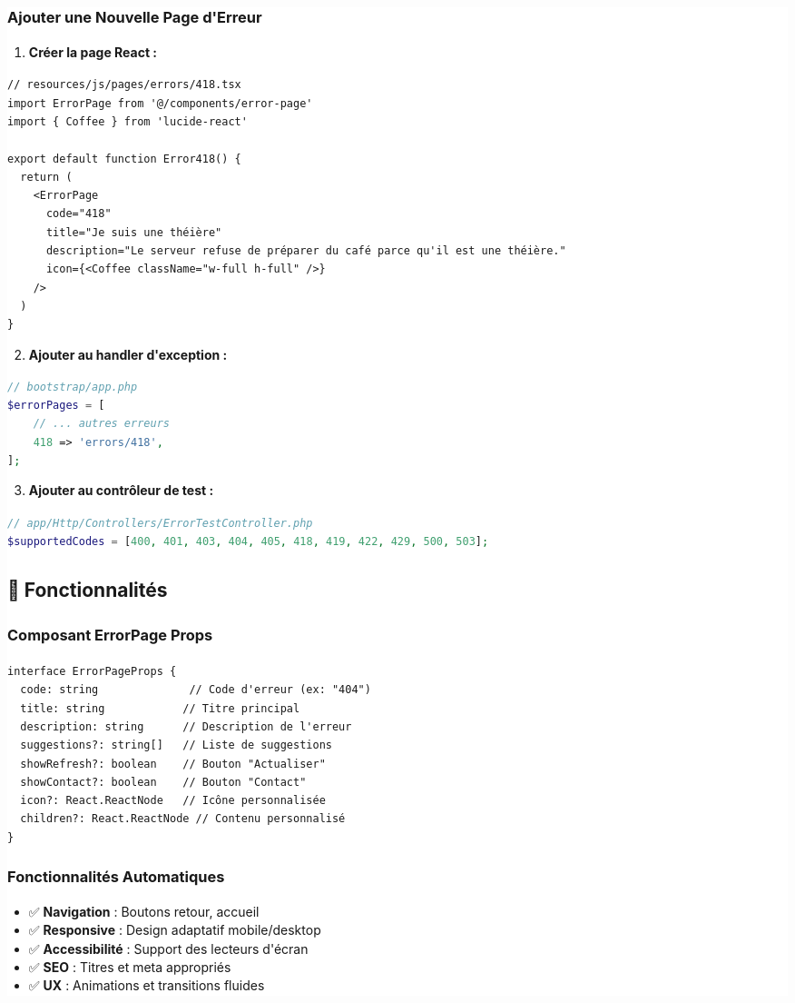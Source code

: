 ### **Ajouter une Nouvelle Page d'Erreur**

1. **Créer la page React :**
```tsx
// resources/js/pages/errors/418.tsx
import ErrorPage from '@/components/error-page'
import { Coffee } from 'lucide-react'

export default function Error418() {
  return (
    <ErrorPage
      code="418"
      title="Je suis une théière"
      description="Le serveur refuse de préparer du café parce qu'il est une théière."
      icon={<Coffee className="w-full h-full" />}
    />
  )
}
```

2. **Ajouter au handler d'exception :**
```php
// bootstrap/app.php
$errorPages = [
    // ... autres erreurs
    418 => 'errors/418',
];
```

3. **Ajouter au contrôleur de test :**
```php
// app/Http/Controllers/ErrorTestController.php
$supportedCodes = [400, 401, 403, 404, 405, 418, 419, 422, 429, 500, 503];
```

## 🎯 **Fonctionnalités**

### **Composant ErrorPage Props**
```tsx
interface ErrorPageProps {
  code: string              // Code d'erreur (ex: "404")
  title: string            // Titre principal
  description: string      // Description de l'erreur
  suggestions?: string[]   // Liste de suggestions
  showRefresh?: boolean    // Bouton "Actualiser"
  showContact?: boolean    // Bouton "Contact"
  icon?: React.ReactNode   // Icône personnalisée
  children?: React.ReactNode // Contenu personnalisé
}
```

### **Fonctionnalités Automatiques**
- ✅ **Navigation** : Boutons retour, accueil
- ✅ **Responsive** : Design adaptatif mobile/desktop
- ✅ **Accessibilité** : Support des lecteurs d'écran
- ✅ **SEO** : Titres et meta appropriés
- ✅ **UX** : Animations et transitions fluides
